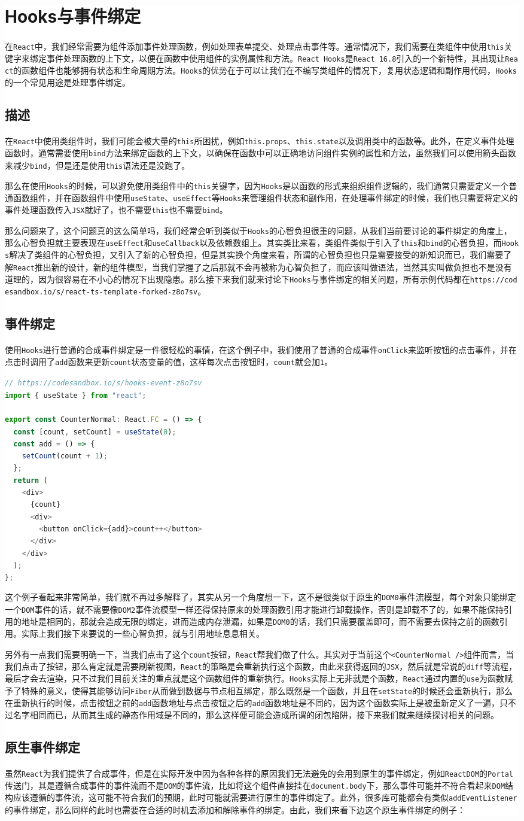 # Hooks与事件绑定
在`React`中，我们经常需要为组件添加事件处理函数，例如处理表单提交、处理点击事件等。通常情况下，我们需要在类组件中使用`this`关键字来绑定事件处理函数的上下文，以便在函数中使用组件的实例属性和方法。`React Hooks`是`React 16.8`引入的一个新特性，其出现让`React`的函数组件也能够拥有状态和生命周期方法。`Hooks`的优势在于可以让我们在不编写类组件的情况下，复用状态逻辑和副作用代码，`Hooks`的一个常见用途是处理事件绑定。

## 描述
在`React`中使用类组件时，我们可能会被大量的`this`所困扰，例如`this.props`、`this.state`以及调用类中的函数等。此外，在定义事件处理函数时，通常需要使用`bind`方法来绑定函数的上下文，以确保在函数中可以正确地访问组件实例的属性和方法，虽然我们可以使用箭头函数来减少`bind`，但是还是使用`this`语法还是没跑了。

那么在使用`Hooks`的时候，可以避免使用类组件中的`this`关键字，因为`Hooks`是以函数的形式来组织组件逻辑的，我们通常只需要定义一个普通函数组件，并在函数组件中使用`useState`、`useEffect`等`Hooks`来管理组件状态和副作用，在处理事件绑定的时候，我们也只需要将定义的事件处理函数传入`JSX`就好了，也不需要`this`也不需要`bind`。

那么问题来了，这个问题真的这么简单吗，我们经常会听到类似于`Hooks`的心智负担很重的问题，从我们当前要讨论的事件绑定的角度上，那么心智负担就主要表现在`useEffect`和`useCallback`以及依赖数组上。其实类比来看，类组件类似于引入了`this`和`bind`的心智负担，而`Hooks`解决了类组件的心智负担，又引入了新的心智负担，但是其实换个角度来看，所谓的心智负担也只是需要接受的新知识而已，我们需要了解`React`推出新的设计，新的组件模型，当我们掌握了之后那就不会再被称为心智负担了，而应该叫做语法，当然其实叫做负担也不是没有道理的，因为很容易在不小心的情况下出现隐患。那么接下来我们就来讨论下`Hooks`与事件绑定的相关问题，所有示例代码都在`https://codesandbox.io/s/react-ts-template-forked-z8o7sv`。

## 事件绑定
使用`Hooks`进行普通的合成事件绑定是一件很轻松的事情，在这个例子中，我们使用了普通的合成事件`onClick`来监听按钮的点击事件，并在点击时调用了`add`函数来更新`count`状态变量的值，这样每次点击按钮时，`count`就会加`1`。

```js
// https://codesandbox.io/s/hooks-event-z8o7sv
import { useState } from "react";

export const CounterNormal: React.FC = () => {
  const [count, setCount] = useState(0);
  const add = () => {
    setCount(count + 1);
  };
  return (
    <div>
      {count}
      <div>
        <button onClick={add}>count++</button>
      </div>
    </div>
  );
};
```
这个例子看起来非常简单，我们就不再过多解释了，其实从另一个角度想一下，这不是很类似于原生的`DOM0`事件流模型，每个对象只能绑定一个`DOM`事件的话，就不需要像`DOM2`事件流模型一样还得保持原来的处理函数引用才能进行卸载操作，否则是卸载不了的，如果不能保持引用的地址是相同的，那就会造成无限的绑定，进而造成内存泄漏，如果是`DOM0`的话，我们只需要覆盖即可，而不需要去保持之前的函数引用。实际上我们接下来要说的一些心智负担，就与引用地址息息相关。

另外有一点我们需要明确一下，当我们点击了这个`count`按钮，`React`帮我们做了什么。其实对于当前这个`<CounterNormal />`组件而言，当我们点击了按钮，那么肯定就是需要刷新视图，`React`的策略是会重新执行这个函数，由此来获得返回的`JSX`，然后就是常说的`diff`等流程，最后才会去渲染，只不过我们目前关注的重点就是这个函数组件的重新执行。`Hooks`实际上无非就是个函数，`React`通过内置的`use`为函数赋予了特殊的意义，使得其能够访问`Fiber`从而做到数据与节点相互绑定，那么既然是一个函数，并且在`setState`的时候还会重新执行，那么在重新执行的时候，点击按钮之前的`add`函数地址与点击按钮之后的`add`函数地址是不同的，因为这个函数实际上是被重新定义了一遍，只不过名字相同而已，从而其生成的静态作用域是不同的，那么这样便可能会造成所谓的闭包陷阱，接下来我们就来继续探讨相关的问题。

## 原生事件绑定
虽然`React`为我们提供了合成事件，但是在实际开发中因为各种各样的原因我们无法避免的会用到原生的事件绑定，例如`ReactDOM`的`Portal`传送门，其是遵循合成事件的事件流而不是`DOM`的事件流，比如将这个组件直接挂在`document.body`下，那么事件可能并不符合看起来`DOM`结构应该遵循的事件流，这可能不符合我们的预期，此时可能就需要进行原生的事件绑定了。此外，很多库可能都会有类似`addEventListener`的事件绑定，那么同样的此时也需要在合适的时机去添加和解除事件的绑定。由此，我们来看下边这个原生事件绑定的例子：
